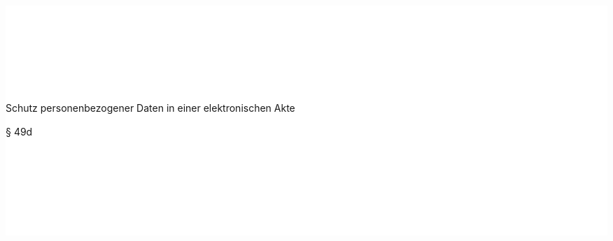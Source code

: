 </td>

</tr>

<tr>

<td style align="left" valign="top" charoff="50">

 

</td>

<td style align="left" valign="top" charoff="50">

 

</td>

<td style align="left" valign="top" charoff="50">

 

</td>

<td style align="left" valign="top" charoff="50">

 

</td>

<td style align="left" valign="top" charoff="50">

Schutz personenbezogener Daten in einer elektronischen Akte

</td>

<td style align="left" valign="bottom" charoff="50">

§ 49d

</td>

</tr>

<tr>

<td style align="left" valign="top" charoff="50">

 

</td>

<td style align="left" valign="top" charoff="50">

 

</td>

<td style align="left" valign="top" charoff="50">

 

</td>

<td style align="left" valign="top" charoff="50">

 

</td>
